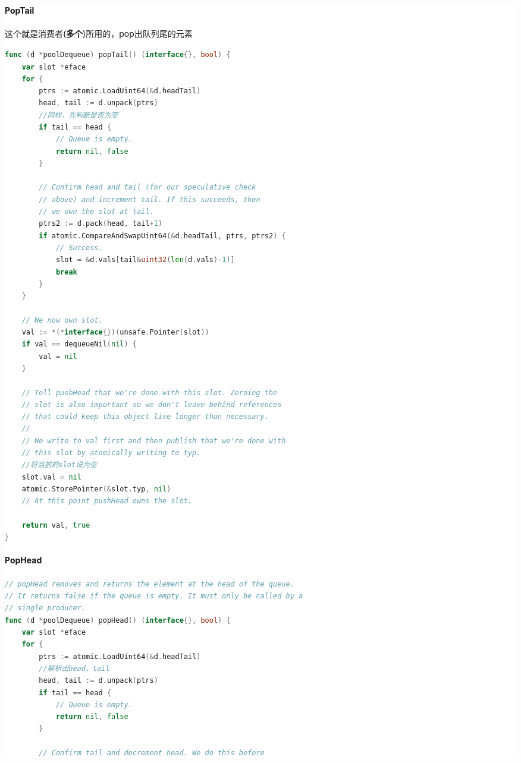 #### PopTail

这个就是消费者(**多个**)所用的，pop出队列尾的元素
```go
func (d *poolDequeue) popTail() (interface{}, bool) {
	var slot *eface
	for {
		ptrs := atomic.LoadUint64(&d.headTail)
		head, tail := d.unpack(ptrs)
		//同样，先判断是否为空
		if tail == head {
			// Queue is empty.
			return nil, false
		}

		// Confirm head and tail (for our speculative check
		// above) and increment tail. If this succeeds, then
		// we own the slot at tail.
		ptrs2 := d.pack(head, tail+1)
		if atomic.CompareAndSwapUint64(&d.headTail, ptrs, ptrs2) {
			// Success.
			slot = &d.vals[tail&uint32(len(d.vals)-1)]
			break
		}
	}

	// We now own slot.
	val := *(*interface{})(unsafe.Pointer(slot))
	if val == dequeueNil(nil) {
		val = nil
	}

	// Tell pushHead that we're done with this slot. Zeroing the
	// slot is also important so we don't leave behind references
	// that could keep this object live longer than necessary.
	//
	// We write to val first and then publish that we're done with
	// this slot by atomically writing to typ.
	//将当前的slot设为空
	slot.val = nil
	atomic.StorePointer(&slot.typ, nil)
	// At this point pushHead owns the slot.

	return val, true
}
```

#### PopHead

```go
// popHead removes and returns the element at the head of the queue.
// It returns false if the queue is empty. It must only be called by a
// single producer.
func (d *poolDequeue) popHead() (interface{}, bool) {
	var slot *eface
	for {
		ptrs := atomic.LoadUint64(&d.headTail)
		//解析出head，tail
		head, tail := d.unpack(ptrs)
		if tail == head {
			// Queue is empty.
			return nil, false
		}

		// Confirm tail and decrement head. We do this before
```